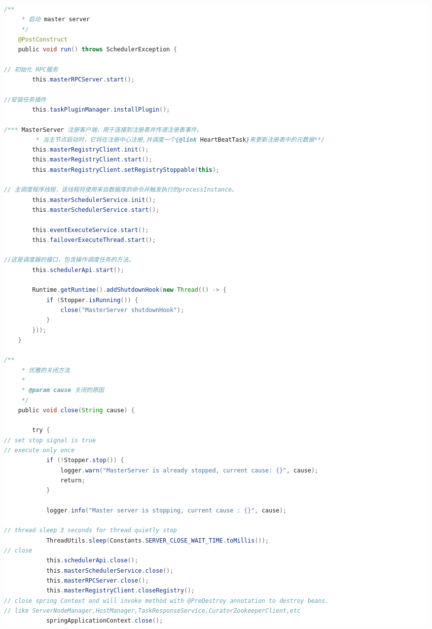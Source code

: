 ```java
/**
     * 启动 master server
     */
    @PostConstruct
    public void run() throws SchedulerException {

// 初始化 RPC服务
        this.masterRPCServer.start();

//安装任务插件
        this.taskPluginManager.installPlugin();

/*** MasterServer 注册客户端，用于连接到注册表并传递注册表事件。
         * 当主节点启动时，它将在注册中心注册,并调度一个{@link HeartBeatTask}来更新注册表中的元数据**/
        this.masterRegistryClient.init();
        this.masterRegistryClient.start();
        this.masterRegistryClient.setRegistryStoppable(this);

// 主调度程序线程，该线程将使用来自数据库的命令并触发执行的processInstance。
        this.masterSchedulerService.init();
        this.masterSchedulerService.start();

        this.eventExecuteService.start();
        this.failoverExecuteThread.start();

//这是调度器的接口，包含操作调度任务的方法。
        this.schedulerApi.start();

        Runtime.getRuntime().addShutdownHook(new Thread(() -> {
            if (Stopper.isRunning()) {
                close("MasterServer shutdownHook");
            }
        }));
    }

/**
     * 优雅的关闭方法
     *
     * @param cause 关闭的原因
     */
    public void close(String cause) {

        try {
// set stop signal is true
// execute only once
            if (!Stopper.stop()) {
                logger.warn("MasterServer is already stopped, current cause: {}", cause);
                return;
            }

            logger.info("Master server is stopping, current cause : {}", cause);

// thread sleep 3 seconds for thread quietly stop
            ThreadUtils.sleep(Constants.SERVER_CLOSE_WAIT_TIME.toMillis());
// close
            this.schedulerApi.close();
            this.masterSchedulerService.close();
            this.masterRPCServer.close();
            this.masterRegistryClient.closeRegistry();
// close spring Context and will invoke method with @PreDestroy annotation to destroy beans.
// like ServerNodeManager,HostManager,TaskResponseService,CuratorZookeeperClient,etc
            springApplicationContext.close();

```